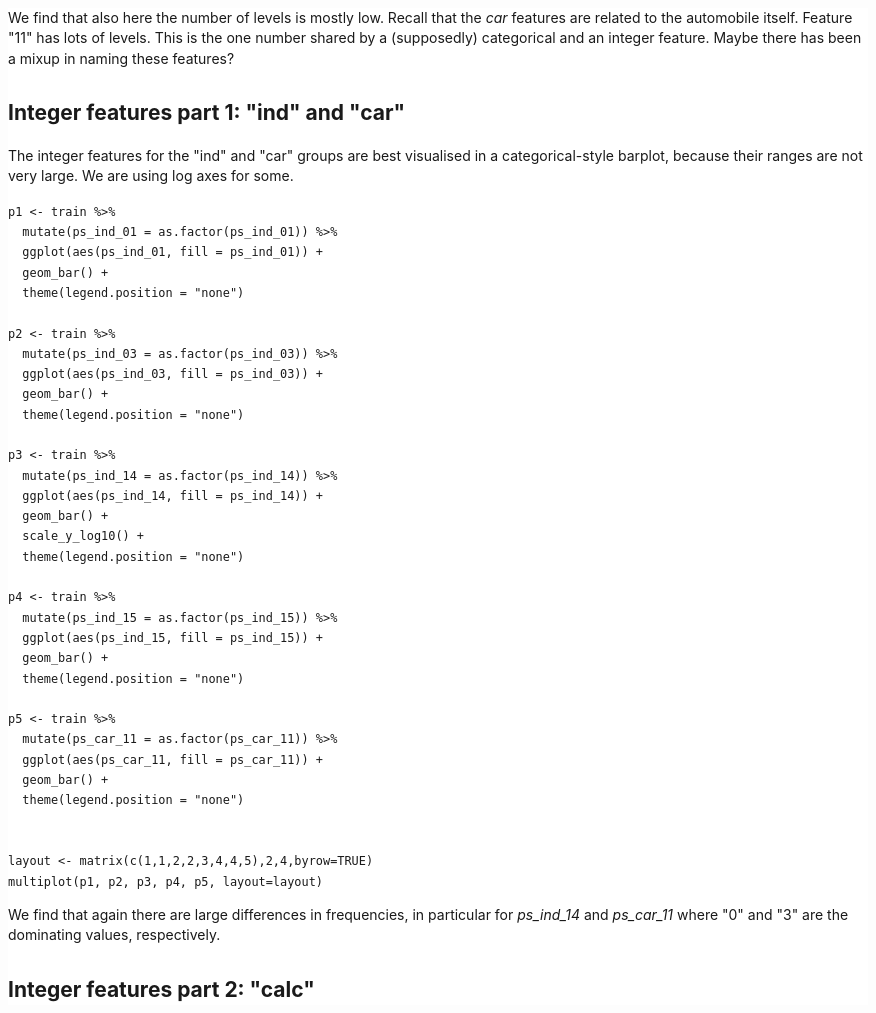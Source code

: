 We find that also here the number of levels is mostly low. Recall that the *car* features are related to the automobile itself. Feature "11" has lots of levels. This is the one number shared by a (supposedly) categorical and an integer feature. Maybe there has been a mixup in naming these features?


## Integer features part 1: "ind" and "car"

The integer features for the "ind" and "car" groups are best visualised in a categorical-style barplot, because their ranges are not very large. We are using log axes for some.

```{r  split=FALSE, fig.align = 'default', warning = FALSE, fig.cap ="Fig. 5", out.width="100%"}
p1 <- train %>%
  mutate(ps_ind_01 = as.factor(ps_ind_01)) %>%
  ggplot(aes(ps_ind_01, fill = ps_ind_01)) +
  geom_bar() +
  theme(legend.position = "none")

p2 <- train %>%
  mutate(ps_ind_03 = as.factor(ps_ind_03)) %>%
  ggplot(aes(ps_ind_03, fill = ps_ind_03)) +
  geom_bar() +
  theme(legend.position = "none")

p3 <- train %>%
  mutate(ps_ind_14 = as.factor(ps_ind_14)) %>%
  ggplot(aes(ps_ind_14, fill = ps_ind_14)) +
  geom_bar() +
  scale_y_log10() +
  theme(legend.position = "none")

p4 <- train %>%
  mutate(ps_ind_15 = as.factor(ps_ind_15)) %>%
  ggplot(aes(ps_ind_15, fill = ps_ind_15)) +
  geom_bar() +
  theme(legend.position = "none")

p5 <- train %>%
  mutate(ps_car_11 = as.factor(ps_car_11)) %>%
  ggplot(aes(ps_car_11, fill = ps_car_11)) +
  geom_bar() +
  theme(legend.position = "none")


layout <- matrix(c(1,1,2,2,3,4,4,5),2,4,byrow=TRUE)
multiplot(p1, p2, p3, p4, p5, layout=layout)
```

We find that again there are large differences in frequencies, in particular for *ps\_ind\_14* and *ps\_car\_11* where "0" and "3" are the dominating values, respectively. 


## Integer features part 2: "calc"
